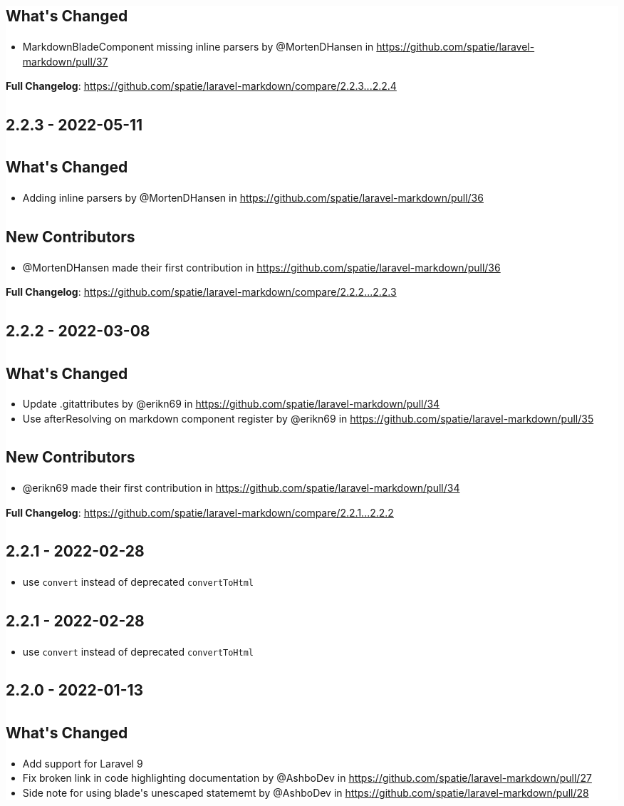 ## What's Changed

- MarkdownBladeComponent missing inline parsers by @MortenDHansen in https://github.com/spatie/laravel-markdown/pull/37

**Full Changelog**: https://github.com/spatie/laravel-markdown/compare/2.2.3...2.2.4

## 2.2.3 - 2022-05-11

## What's Changed

- Adding inline parsers by @MortenDHansen in https://github.com/spatie/laravel-markdown/pull/36

## New Contributors

- @MortenDHansen made their first contribution in https://github.com/spatie/laravel-markdown/pull/36

**Full Changelog**: https://github.com/spatie/laravel-markdown/compare/2.2.2...2.2.3

## 2.2.2 - 2022-03-08

## What's Changed

- Update .gitattributes by @erikn69 in https://github.com/spatie/laravel-markdown/pull/34
- Use afterResolving on markdown component register by @erikn69 in https://github.com/spatie/laravel-markdown/pull/35

## New Contributors

- @erikn69 made their first contribution in https://github.com/spatie/laravel-markdown/pull/34

**Full Changelog**: https://github.com/spatie/laravel-markdown/compare/2.2.1...2.2.2

## 2.2.1 - 2022-02-28

- use `convert` instead of deprecated `convertToHtml`

## 2.2.1 - 2022-02-28

- use `convert` instead of deprecated `convertToHtml`

## 2.2.0 - 2022-01-13

## What's Changed

- Add support for Laravel 9
- Fix broken link in code highlighting documentation by @AshboDev in https://github.com/spatie/laravel-markdown/pull/27
- Side note for using blade's unescaped statememt by @AshboDev in https://github.com/spatie/laravel-markdown/pull/28
